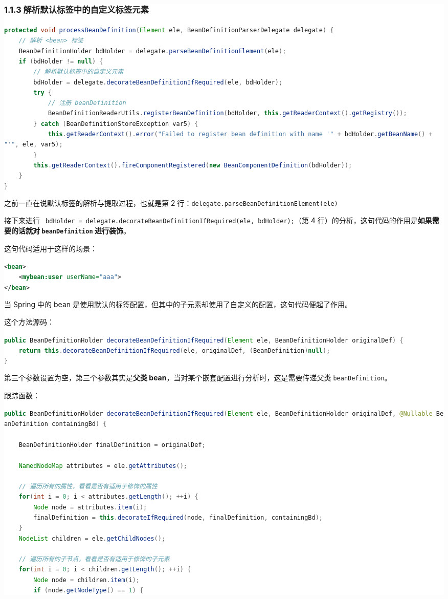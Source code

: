 ###  1.1.3 解析默认标签中的自定义标签元素

```java
protected void processBeanDefinition(Element ele, BeanDefinitionParserDelegate delegate) {
    // 解析 <bean> 标签
    BeanDefinitionHolder bdHolder = delegate.parseBeanDefinitionElement(ele);
    if (bdHolder != null) {
        // 解析默认标签中的自定义元素
        bdHolder = delegate.decorateBeanDefinitionIfRequired(ele, bdHolder);
        try {
            // 注册 beanDefinition
            BeanDefinitionReaderUtils.registerBeanDefinition(bdHolder, this.getReaderContext().getRegistry());
        } catch (BeanDefinitionStoreException var5) {
            this.getReaderContext().error("Failed to register bean definition with name '" + bdHolder.getBeanName() + "'", ele, var5);
        }
        this.getReaderContext().fireComponentRegistered(new BeanComponentDefinition(bdHolder));
    }
}
```

之前一直在说默认标签的解析与提取过程，也就是第 2 行：`delegate.parseBeanDefinitionElement(ele)`

接下来进行 ` bdHolder = delegate.decorateBeanDefinitionIfRequired(ele, bdHolder);`（第 4 行）的分析，这句代码的作用是**如果需要的话就对 `beanDefinition` 进行装饰**。

这句代码适用于这样的场景：

```xml
<bean>
	<mybean:user userName="aaa">
</bean>
```

当 Spring 中的 bean 是使用默认的标签配置，但其中的子元素却使用了自定义的配置，这句代码便起了作用。

这个方法源码：

```java
public BeanDefinitionHolder decorateBeanDefinitionIfRequired(Element ele, BeanDefinitionHolder originalDef) {
    return this.decorateBeanDefinitionIfRequired(ele, originalDef, (BeanDefinition)null);
}
```

第三个参数设置为空，第三个参数其实是**父类 bean**，当对某个嵌套配置进行分析时，这是需要传递父类 `beanDefinition`。

跟踪函数：

```java
public BeanDefinitionHolder decorateBeanDefinitionIfRequired(Element ele, BeanDefinitionHolder originalDef, @Nullable BeanDefinition containingBd) {
    
    BeanDefinitionHolder finalDefinition = originalDef;
    
    NamedNodeMap attributes = ele.getAttributes();
    
    // 遍历所有的属性，看看是否有适用于修饰的属性
    for(int i = 0; i < attributes.getLength(); ++i) {
        Node node = attributes.item(i);
        finalDefinition = this.decorateIfRequired(node, finalDefinition, containingBd);
    }
    NodeList children = ele.getChildNodes();
    
    // 遍历所有的子节点，看看是否有适用于修饰的子元素
    for(int i = 0; i < children.getLength(); ++i) {
        Node node = children.item(i);
        if (node.getNodeType() == 1) {
```